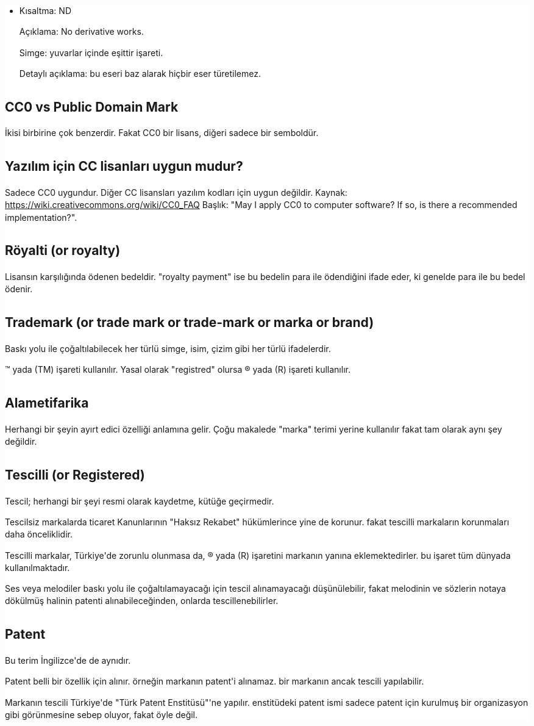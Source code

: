 - Kısaltma: ND

  Açıklama: No derivative works.
  
  Simge: yuvarlar içinde eşittir işareti.
  
  Detaylı açıklama: bu eseri baz alarak hiçbir eser türetilemez.

## CC0 vs Public Domain Mark
İkisi birbirine çok benzerdir. Fakat CC0 bir lisans, diğeri sadece bir semboldür.

## Yazılım için CC lisanları uygun mudur?
Sadece CC0 uygundur. Diğer CC lisansları yazılım kodları için uygun değildir. Kaynak: https://wiki.creativecommons.org/wiki/CC0_FAQ Başlık: "May I apply CC0 to computer software? If so, is there a recommended implementation?".

## Röyalti (or royalty)
Lisansın karşılığında ödenen bedeldir. "royalty payment" ise bu bedelin para ile ödendiğini ifade eder, ki genelde para ile bu bedel ödenir.

## Trademark (or trade mark or trade-mark or marka or brand)
Baskı yolu ile çoğaltılabilecek her türlü simge, isim, çizim gibi her türlü ifadelerdir.

™ yada (TM) işareti kullanılır. Yasal olarak "registred" olursa ® yada (R) işareti kullanılır.

## Alametifarika
Herhangi bir şeyin ayırt edici özelliği anlamına gelir. Çoğu makalede "marka" terimi yerine kullanılır fakat tam olarak aynı şey değildir.

## Tescilli (or Registered)
Tescil; herhangi bir şeyi resmi olarak kaydetme, kütüğe geçirmedir.

Tescilsiz markalarda ticaret Kanunlarının "Haksız Rekabet" hükümlerince yine de korunur. fakat tescilli markaların korunmaları daha önceliklidir.

Tescilli markalar, Türkiye'de zorunlu olunmasa da, ® yada (R) işaretini markanın yanına eklemektedirler. bu işaret tüm dünyada kullanılmaktadır.

Ses veya melodiler baskı yolu ile çoğaltılamayacağı için tescil alınamayacağı düşünülebilir, fakat melodinin ve sözlerin notaya dökülmüş halinin patenti alınabileceğinden, onlarda tescillenebilirler.

## Patent
Bu terim İngilizce'de de aynıdır.

Patent belli bir özellik için alınır. örneğin markanın patent'i alınamaz. bir markanın ancak tescili yapılabilir. 

Markanın tescili Türkiye'de "Türk Patent Enstitüsü"'ne yapılır. enstitüdeki patent ismi sadece patent için kurulmuş bir organizasyon gibi görünmesine sebep oluyor, fakat öyle değil.
